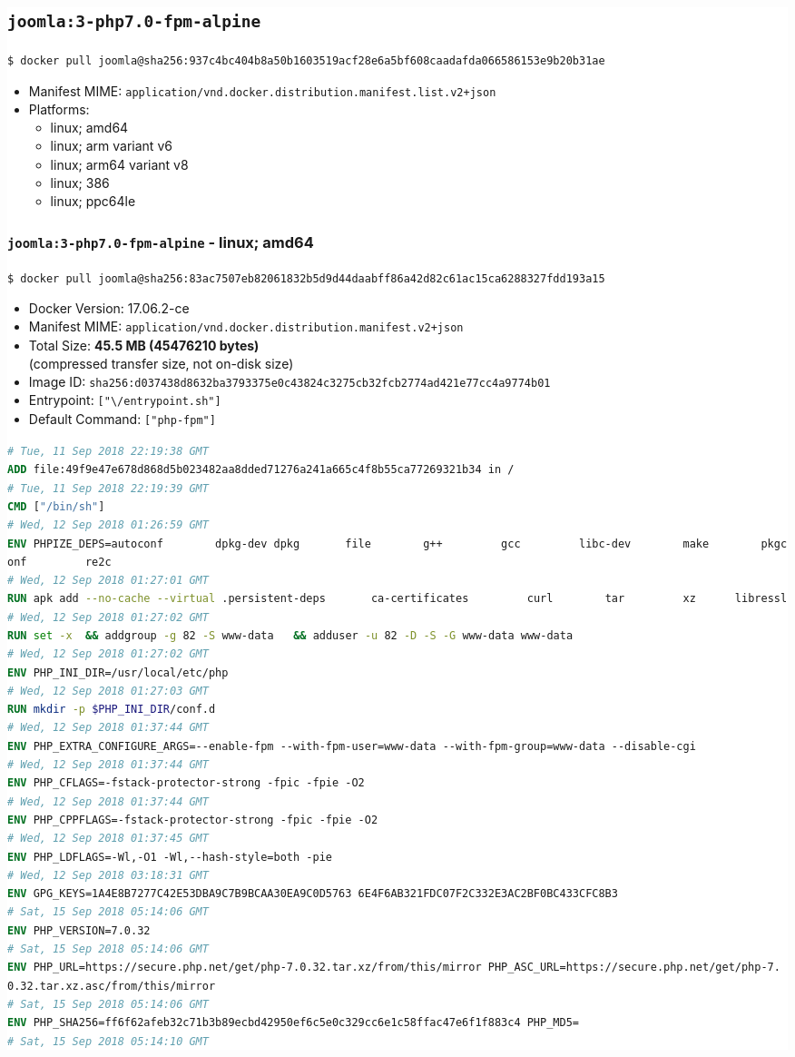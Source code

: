 ## `joomla:3-php7.0-fpm-alpine`

```console
$ docker pull joomla@sha256:937c4bc404b8a50b1603519acf28e6a5bf608caadafda066586153e9b20b31ae
```

-	Manifest MIME: `application/vnd.docker.distribution.manifest.list.v2+json`
-	Platforms:
	-	linux; amd64
	-	linux; arm variant v6
	-	linux; arm64 variant v8
	-	linux; 386
	-	linux; ppc64le

### `joomla:3-php7.0-fpm-alpine` - linux; amd64

```console
$ docker pull joomla@sha256:83ac7507eb82061832b5d9d44daabff86a42d82c61ac15ca6288327fdd193a15
```

-	Docker Version: 17.06.2-ce
-	Manifest MIME: `application/vnd.docker.distribution.manifest.v2+json`
-	Total Size: **45.5 MB (45476210 bytes)**  
	(compressed transfer size, not on-disk size)
-	Image ID: `sha256:d037438d8632ba3793375e0c43824c3275cb32fcb2774ad421e77cc4a9774b01`
-	Entrypoint: `["\/entrypoint.sh"]`
-	Default Command: `["php-fpm"]`

```dockerfile
# Tue, 11 Sep 2018 22:19:38 GMT
ADD file:49f9e47e678d868d5b023482aa8dded71276a241a665c4f8b55ca77269321b34 in / 
# Tue, 11 Sep 2018 22:19:39 GMT
CMD ["/bin/sh"]
# Wed, 12 Sep 2018 01:26:59 GMT
ENV PHPIZE_DEPS=autoconf 		dpkg-dev dpkg 		file 		g++ 		gcc 		libc-dev 		make 		pkgconf 		re2c
# Wed, 12 Sep 2018 01:27:01 GMT
RUN apk add --no-cache --virtual .persistent-deps 		ca-certificates 		curl 		tar 		xz 		libressl
# Wed, 12 Sep 2018 01:27:02 GMT
RUN set -x 	&& addgroup -g 82 -S www-data 	&& adduser -u 82 -D -S -G www-data www-data
# Wed, 12 Sep 2018 01:27:02 GMT
ENV PHP_INI_DIR=/usr/local/etc/php
# Wed, 12 Sep 2018 01:27:03 GMT
RUN mkdir -p $PHP_INI_DIR/conf.d
# Wed, 12 Sep 2018 01:37:44 GMT
ENV PHP_EXTRA_CONFIGURE_ARGS=--enable-fpm --with-fpm-user=www-data --with-fpm-group=www-data --disable-cgi
# Wed, 12 Sep 2018 01:37:44 GMT
ENV PHP_CFLAGS=-fstack-protector-strong -fpic -fpie -O2
# Wed, 12 Sep 2018 01:37:44 GMT
ENV PHP_CPPFLAGS=-fstack-protector-strong -fpic -fpie -O2
# Wed, 12 Sep 2018 01:37:45 GMT
ENV PHP_LDFLAGS=-Wl,-O1 -Wl,--hash-style=both -pie
# Wed, 12 Sep 2018 03:18:31 GMT
ENV GPG_KEYS=1A4E8B7277C42E53DBA9C7B9BCAA30EA9C0D5763 6E4F6AB321FDC07F2C332E3AC2BF0BC433CFC8B3
# Sat, 15 Sep 2018 05:14:06 GMT
ENV PHP_VERSION=7.0.32
# Sat, 15 Sep 2018 05:14:06 GMT
ENV PHP_URL=https://secure.php.net/get/php-7.0.32.tar.xz/from/this/mirror PHP_ASC_URL=https://secure.php.net/get/php-7.0.32.tar.xz.asc/from/this/mirror
# Sat, 15 Sep 2018 05:14:06 GMT
ENV PHP_SHA256=ff6f62afeb32c71b3b89ecbd42950ef6c5e0c329cc6e1c58ffac47e6f1f883c4 PHP_MD5=
# Sat, 15 Sep 2018 05:14:10 GMT
```